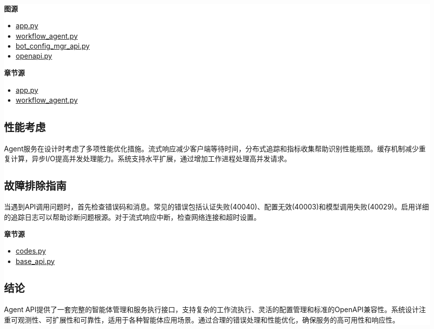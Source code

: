 ```mermaid
```

**图源**
- [app.py](file://core/agent/api/app.py#L1-L84)
- [workflow_agent.py](file://core/agent/api/v1/workflow_agent.py#L1-L105)
- [bot_config_mgr_api.py](file://core/agent/api/v1/bot_config_mgr_api.py#L1-L211)
- [openapi.py](file://core/agent/api/v1/openapi.py#L1-L209)

**章节源**
- [app.py](file://core/agent/api/app.py#L1-L84)
- [workflow_agent.py](file://core/agent/api/v1/workflow_agent.py#L1-L105)

## 性能考虑
Agent服务在设计时考虑了多项性能优化措施。流式响应减少客户端等待时间，分布式追踪和指标收集帮助识别性能瓶颈。缓存机制减少重复计算，异步I/O提高并发处理能力。系统支持水平扩展，通过增加工作进程处理高并发请求。

## 故障排除指南
当遇到API调用问题时，首先检查错误码和消息。常见的错误包括认证失败(40040)、配置无效(40003)和模型调用失败(40029)。启用详细的追踪日志可以帮助诊断问题根源。对于流式响应中断，检查网络连接和超时设置。

**章节源**
- [codes.py](file://core/agent/exceptions/codes.py#L1-L177)
- [base_api.py](file://core/agent/api/v1/base_api.py#L1-L226)

## 结论
Agent API提供了一套完整的智能体管理和服务执行接口，支持复杂的工作流执行、灵活的配置管理和标准的OpenAPI兼容性。系统设计注重可观测性、可扩展性和可靠性，适用于各种智能体应用场景。通过合理的错误处理和性能优化，确保服务的高可用性和响应性。